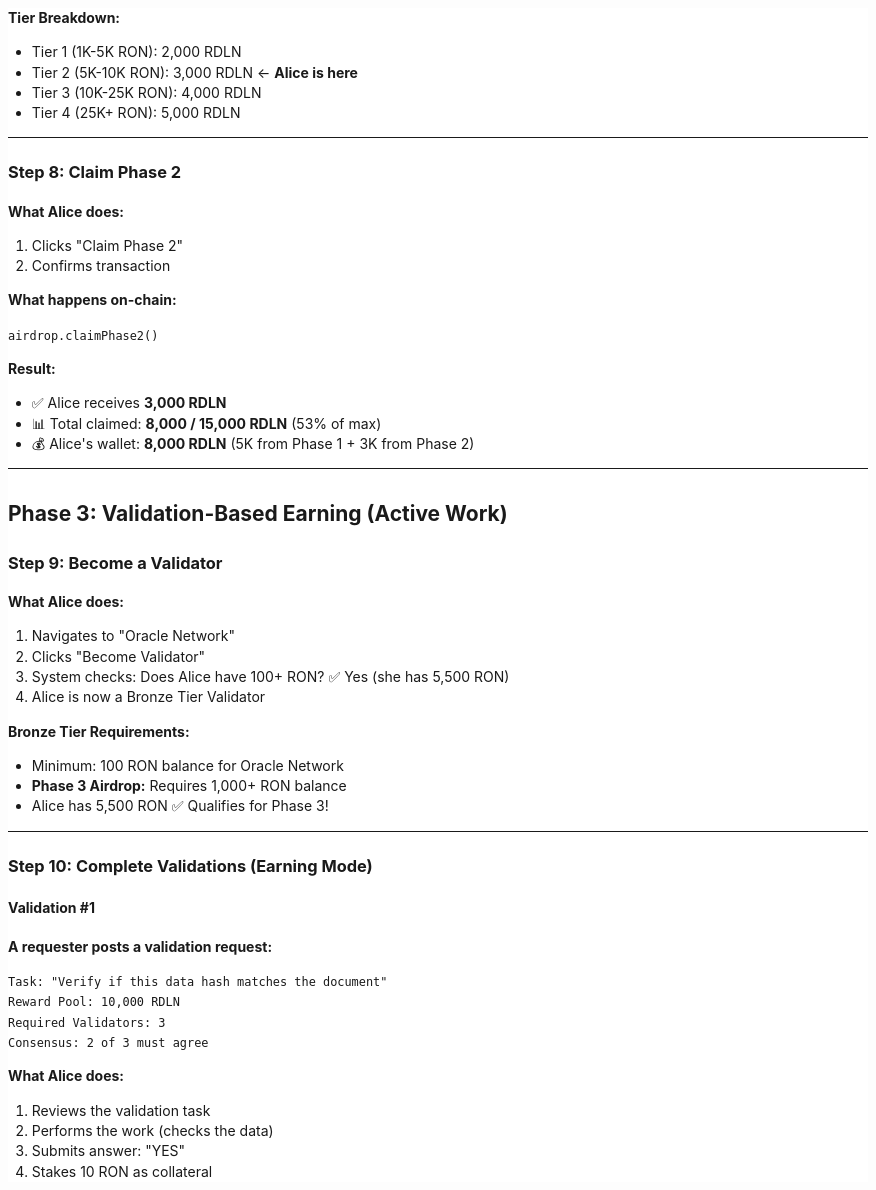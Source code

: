 **Tier Breakdown:**
- Tier 1 (1K-5K RON): 2,000 RDLN
- Tier 2 (5K-10K RON): 3,000 RDLN ← **Alice is here**
- Tier 3 (10K-25K RON): 4,000 RDLN
- Tier 4 (25K+ RON): 5,000 RDLN

---

### Step 8: Claim Phase 2
**What Alice does:**
1. Clicks "Claim Phase 2"
2. Confirms transaction

**What happens on-chain:**
```solidity
airdrop.claimPhase2()
```

**Result:**
- ✅ Alice receives **3,000 RDLN**
- 📊 Total claimed: **8,000 / 15,000 RDLN** (53% of max)
- 💰 Alice's wallet: **8,000 RDLN** (5K from Phase 1 + 3K from Phase 2)

---

## Phase 3: Validation-Based Earning (Active Work)

### Step 9: Become a Validator
**What Alice does:**
1. Navigates to "Oracle Network"
2. Clicks "Become Validator"
3. System checks: Does Alice have 100+ RON? ✅ Yes (she has 5,500 RON)
4. Alice is now a Bronze Tier Validator

**Bronze Tier Requirements:**
- Minimum: 100 RON balance for Oracle Network
- **Phase 3 Airdrop:** Requires 1,000+ RON balance
- Alice has 5,500 RON ✅ Qualifies for Phase 3!

---

### Step 10: Complete Validations (Earning Mode)

#### Validation #1
**A requester posts a validation request:**
```
Task: "Verify if this data hash matches the document"
Reward Pool: 10,000 RDLN
Required Validators: 3
Consensus: 2 of 3 must agree
```

**What Alice does:**
1. Reviews the validation task
2. Performs the work (checks the data)
3. Submits answer: "YES"
4. Stakes 10 RON as collateral
